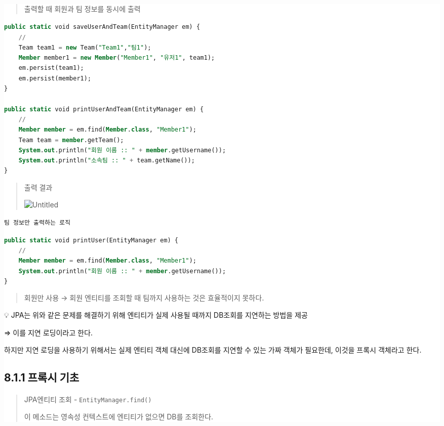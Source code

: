 > 출력할 때 회원과 팀 정보를 동시에 출력
>

```sql
public static void saveUserAndTeam(EntityManager em) {
    //
    Team team1 = new Team("Team1","팀1");
    Member member1 = new Member("Member1", "유저1", team1);
    em.persist(team1);
    em.persist(member1);
}

public static void printUserAndTeam(EntityManager em) {
    //
    Member member = em.find(Member.class, "Member1");
    Team team = member.getTeam();
    System.out.println("회원 이름 :: " + member.getUsername());
    System.out.println("소속팀 :: " + team.getName());
}
```

> 출력 결과
>
>
> ![Untitled](https://s3-us-west-2.amazonaws.com/secure.notion-static.com/0c546050-b07e-4b79-b4b1-46b329ef4839/Untitled.png)
>

`팀 정보만 출력하는 로직`

```sql
public static void printUser(EntityManager em) {
    //
    Member member = em.find(Member.class, "Member1");
    System.out.println("회원 이름 :: " + member.getUsername());
}
```

> 회원만 사용 → 회원 엔티티를 조회할 때 팀까지 사용하는 것은 효율적이지 못하다.
>

<aside>
💡 JPA는 위와 같은 문제를 해결하기 위해 엔티티가 실제 사용될 때까지 DB조회를 지연하는 방법을 제공

⇒ 이를 지연 로딩이라고 한다.

하지만 지연 로딩을 사용하기 위해서는 실제 엔티티 객체 대신에 DB조회를 지연할 수 있는 가짜 객체가 필요한데, 이것을 프록시 객체라고 한다.

</aside>

## 8.1.1 프록시 기초

> JPA엔티티 조회 - `EntityManager.find()`
>
>
> 이 메소드는 영속성 컨텍스트에 엔티티가 없으면 DB를 조회한다.
>
